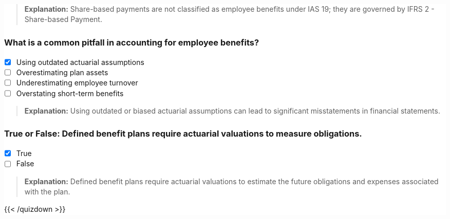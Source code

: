 > **Explanation:** Share-based payments are not classified as employee benefits under IAS 19; they are governed by IFRS 2 - Share-based Payment.

### What is a common pitfall in accounting for employee benefits?

- [x] Using outdated actuarial assumptions
- [ ] Overestimating plan assets
- [ ] Underestimating employee turnover
- [ ] Overstating short-term benefits

> **Explanation:** Using outdated or biased actuarial assumptions can lead to significant misstatements in financial statements.

### True or False: Defined benefit plans require actuarial valuations to measure obligations.

- [x] True
- [ ] False

> **Explanation:** Defined benefit plans require actuarial valuations to estimate the future obligations and expenses associated with the plan.

{{< /quizdown >}}
